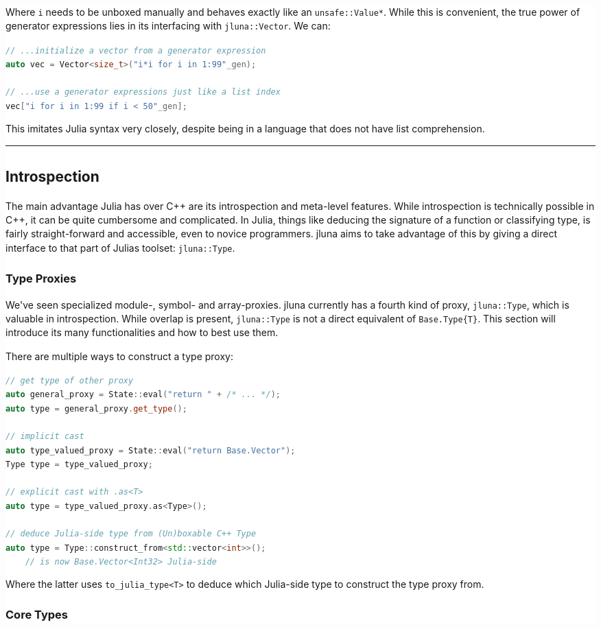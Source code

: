 Where `i` needs to be unboxed manually and behaves exactly like an `unsafe::Value*`. While this is convenient, the true power of generator expressions lies in its interfacing with `jluna::Vector`. We can:

```cpp
// ...initialize a vector from a generator expression
auto vec = Vector<size_t>("i*i for i in 1:99"_gen);

// ...use a generator expressions just like a list index
vec["i for i in 1:99 if i < 50"_gen];
```

This imitates Julia syntax very closely, despite being in a language that does not have list comprehension. 

---

## Introspection

The main advantage Julia has over C++ are its introspection and meta-level features. 
While introspection is technically possible in C++, it can be quite cumbersome and complicated. In Julia, things like deducing the signature of a function or classifying type, is fairly straight-forward and accessible, even to novice programmers. jluna aims to take advantage of this by giving a direct interface to that part of Julias toolset: `jluna::Type`.

### Type Proxies

We've seen specialized module-, symbol- and array-proxies. jluna currently has a fourth kind of proxy, `jluna::Type`, which is valuable in introspection. While overlap is present, `jluna::Type` is not a direct equivalent of `Base.Type{T}`. This section will introduce its many functionalities and how to best use them.

There are multiple ways to construct a type proxy:

```cpp
// get type of other proxy
auto general_proxy = State::eval("return " + /* ... */);
auto type = general_proxy.get_type();

// implicit cast
auto type_valued_proxy = State::eval("return Base.Vector");
Type type = type_valued_proxy;

// explicit cast with .as<T>
auto type = type_valued_proxy.as<Type>();

// deduce Julia-side type from (Un)boxable C++ Type
auto type = Type::construct_from<std::vector<int>>();
    // is now Base.Vector<Int32> Julia-side
```

Where the latter uses `to_julia_type<T>` to deduce which Julia-side type to construct the type proxy from.

### Core Types 
